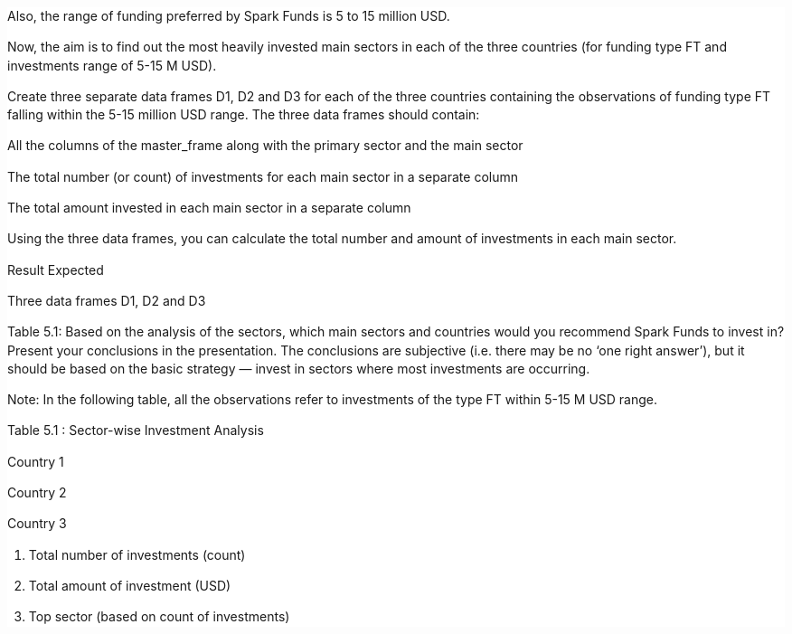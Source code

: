 Also, the range of funding preferred by Spark Funds is 5 to 15 million USD.

 

Now, the aim is to find out the most heavily invested main sectors in each of the three countries (for funding type FT and investments range of 5-15 M USD).

Create three separate data frames D1, D2 and D3 for each of the three countries containing the observations of funding type FT falling within the 5-15 million USD range. The three data frames should contain:

All the columns of the master_frame along with the primary sector and the main sector

The total number (or count) of investments for each main sector in a separate column

The total amount invested in each main sector in a separate column

Using the three data frames, you can calculate the total number and amount of investments in each main sector.

 

Result Expected 

Three data frames D1, D2 and D3 

Table 5.1: Based on the analysis of the sectors, which main sectors and countries would you recommend Spark Funds to invest in? Present your conclusions in the presentation. The conclusions are subjective (i.e. there may be no ‘one right answer’), but it should be based on the basic strategy — invest in sectors where most investments are occurring. 

 

Note: In the following table, all the observations refer to investments of the type FT within 5-15 M USD range. 

 

Table 5.1 : Sector-wise Investment Analysis

   

Country 1

Country 2

Country 3

 1. Total number of investments (count)

 

 

 

 2. Total amount of investment (USD)

 

 

 

 3. Top sector (based on count of investments)

 

 

 